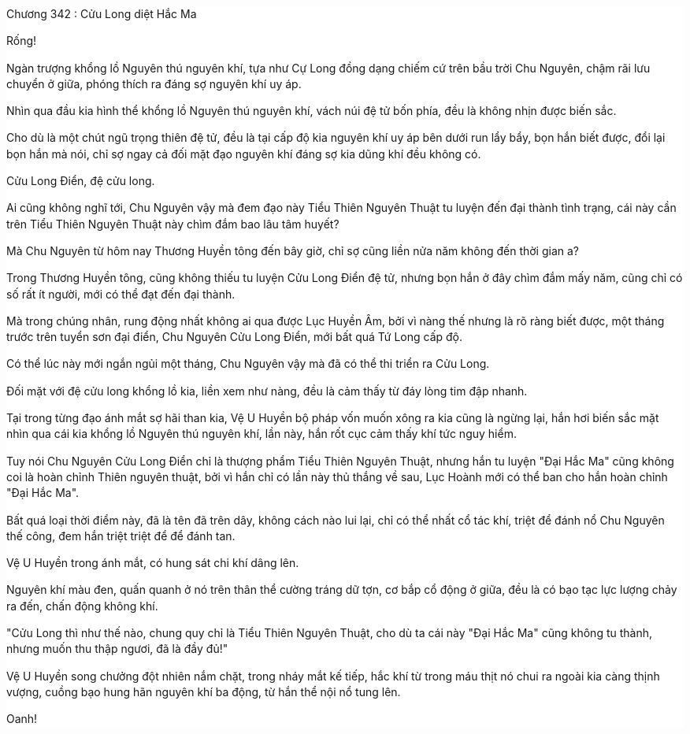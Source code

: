 




Chương 342 : Cửu Long diệt Hắc Ma


Rống!

Ngàn trượng khổng lồ Nguyên thú nguyên khí, tựa như Cự Long đồng dạng chiếm cứ trên bầu trời Chu Nguyên, chậm rãi lưu chuyển ở giữa, phóng thích ra đáng sợ nguyên khí uy áp.

Nhìn qua đầu kia hình thể khổng lồ Nguyên thú nguyên khí, vách núi đệ tử bốn phía, đều là không nhịn được biến sắc.

Cho dù là một chút ngũ trọng thiên đệ tử, đều là tại cấp độ kia nguyên khí uy áp bên dưới run lẩy bẩy, bọn hắn biết được, đổi lại bọn hắn mà nói, chỉ sợ ngay cả đối mặt đạo nguyên khí đáng sợ kia dũng khí đều không có.

Cửu Long Điển, đệ cửu long.

Ai cũng không nghĩ tới, Chu Nguyên vậy mà đem đạo này Tiểu Thiên Nguyên Thuật tu luyện đến đại thành tình trạng, cái này cần trên Tiểu Thiên Nguyên Thuật này chìm đắm bao lâu tâm huyết?

Mà Chu Nguyên từ hôm nay Thương Huyền tông đến bây giờ, chỉ sợ cũng liền nửa năm không đến thời gian a?

Trong Thương Huyền tông, cũng không thiếu tu luyện Cửu Long Điển đệ tử, nhưng bọn hắn ở đây chìm đắm mấy năm, cũng chỉ có số rất ít người, mới có thể đạt đến đại thành.

Mà trong chúng nhân, rung động nhất không ai qua được Lục Huyền Âm, bởi vì nàng thế nhưng là rõ ràng biết được, một tháng trước trên tuyển sơn đại điển, Chu Nguyên Cửu Long Điển, mới bất quá Tứ Long cấp độ.

Có thể lúc này mới ngắn ngủi một tháng, Chu Nguyên vậy mà đã có thể thi triển ra Cửu Long.

Đối mặt với đệ cửu long khổng lồ kia, liền xem như nàng, đều là cảm thấy từ đáy lòng tim đập nhanh.

Tại trong từng đạo ánh mắt sợ hãi than kia, Vệ U Huyền bộ pháp vốn muốn xông ra kia cũng là ngừng lại, hắn hơi biến sắc mặt nhìn qua cái kia khổng lồ Nguyên thú nguyên khí, lần này, hắn rốt cục cảm thấy khí tức nguy hiểm.

Tuy nói Chu Nguyên Cửu Long Điển chỉ là thượng phẩm Tiểu Thiên Nguyên Thuật, nhưng hắn tu luyện "Đại Hắc Ma" cũng không coi là hoàn chỉnh Thiên nguyên thuật, bởi vì hắn chỉ có lần này thủ thắng về sau, Lục Hoành mới có thể ban cho hắn hoàn chỉnh "Đại Hắc Ma".

Bất quá loại thời điểm này, đã là tên đã trên dây, không cách nào lui lại, chỉ có thể nhất cổ tác khí, triệt để đánh nổ Chu Nguyên thế công, đem hắn triệt triệt để để đánh tan.

Vệ U Huyền trong ánh mắt, có hung sát chi khí dâng lên.

Nguyên khí màu đen, quấn quanh ở nó trên thân thể cường tráng dữ tợn, cơ bắp cổ động ở giữa, đều là có bạo tạc lực lượng chảy ra đến, chấn động không khí.

"Cửu Long thì như thế nào, chung quy chỉ là Tiểu Thiên Nguyên Thuật, cho dù ta cái này "Đại Hắc Ma" cũng không tu thành, nhưng muốn thu thập ngươi, đã là đầy đủ!"

Vệ U Huyền song chưởng đột nhiên nắm chặt, trong nháy mắt kế tiếp, hắc khí từ trong máu thịt nó chui ra ngoài kia càng thịnh vượng, cuồng bạo hung hãn nguyên khí ba động, từ hắn thể nội nổ tung lên.

Oanh!
